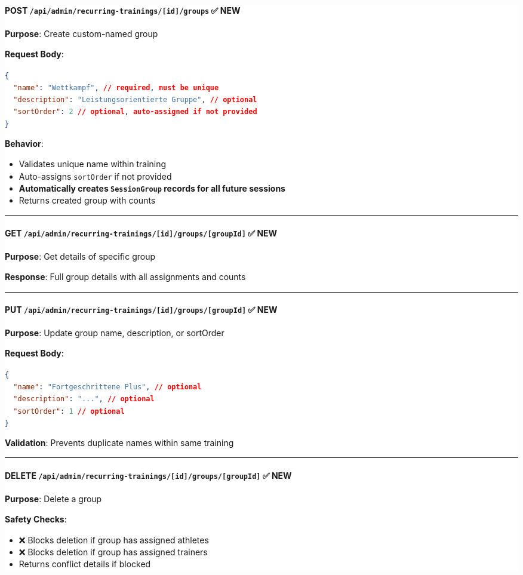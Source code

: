 
#### **POST `/api/admin/recurring-trainings/[id]/groups`** ✅ NEW
**Purpose**: Create custom-named group

**Request Body**:
```json
{
  "name": "Wettkampf", // required, must be unique
  "description": "Leistungsorientierte Gruppe", // optional
  "sortOrder": 2 // optional, auto-assigned if not provided
}
```

**Behavior**:
- Validates unique name within training
- Auto-assigns `sortOrder` if not provided
- **Automatically creates `SessionGroup` records for all future sessions**
- Returns created group with counts

---

#### **GET `/api/admin/recurring-trainings/[id]/groups/[groupId]`** ✅ NEW
**Purpose**: Get details of specific group

**Response**: Full group details with all assignments and counts

---

#### **PUT `/api/admin/recurring-trainings/[id]/groups/[groupId]`** ✅ NEW
**Purpose**: Update group name, description, or sortOrder

**Request Body**:
```json
{
  "name": "Fortgeschrittene Plus", // optional
  "description": "...", // optional
  "sortOrder": 1 // optional
}
```

**Validation**: Prevents duplicate names within same training

---

#### **DELETE `/api/admin/recurring-trainings/[id]/groups/[groupId]`** ✅ NEW
**Purpose**: Delete a group

**Safety Checks**:
- ❌ Blocks deletion if group has assigned athletes
- ❌ Blocks deletion if group has assigned trainers
- Returns conflict details if blocked

